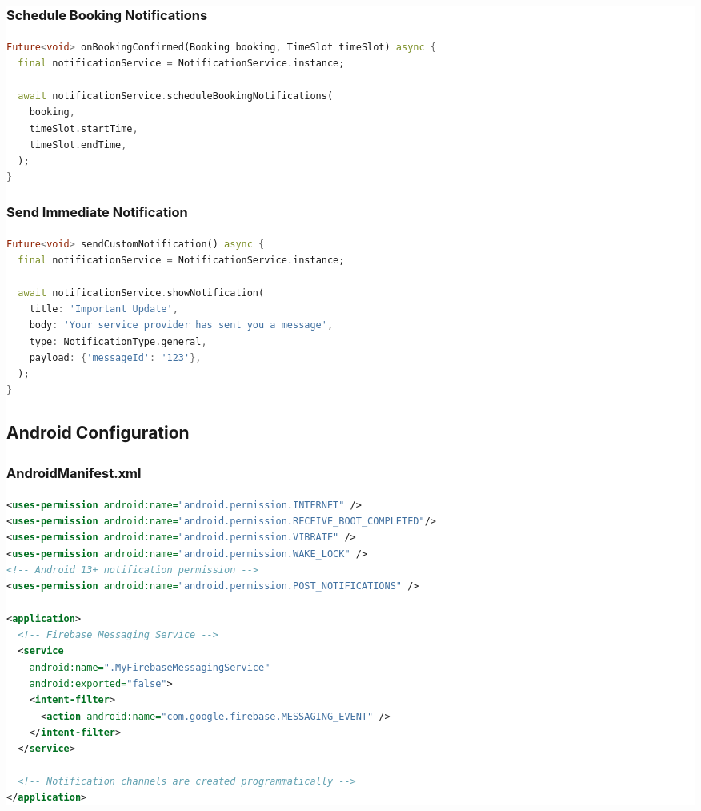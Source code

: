 ### Schedule Booking Notifications
```dart
Future<void> onBookingConfirmed(Booking booking, TimeSlot timeSlot) async {
  final notificationService = NotificationService.instance;
  
  await notificationService.scheduleBookingNotifications(
    booking,
    timeSlot.startTime,
    timeSlot.endTime,
  );
}
```

### Send Immediate Notification
```dart
Future<void> sendCustomNotification() async {
  final notificationService = NotificationService.instance;
  
  await notificationService.showNotification(
    title: 'Important Update',
    body: 'Your service provider has sent you a message',
    type: NotificationType.general,
    payload: {'messageId': '123'},
  );
}
```

## Android Configuration

### AndroidManifest.xml
```xml
<uses-permission android:name="android.permission.INTERNET" />
<uses-permission android:name="android.permission.RECEIVE_BOOT_COMPLETED"/>
<uses-permission android:name="android.permission.VIBRATE" />
<uses-permission android:name="android.permission.WAKE_LOCK" />
<!-- Android 13+ notification permission -->
<uses-permission android:name="android.permission.POST_NOTIFICATIONS" />

<application>
  <!-- Firebase Messaging Service -->
  <service
    android:name=".MyFirebaseMessagingService"
    android:exported="false">
    <intent-filter>
      <action android:name="com.google.firebase.MESSAGING_EVENT" />
    </intent-filter>
  </service>
  
  <!-- Notification channels are created programmatically -->
</application>
```
